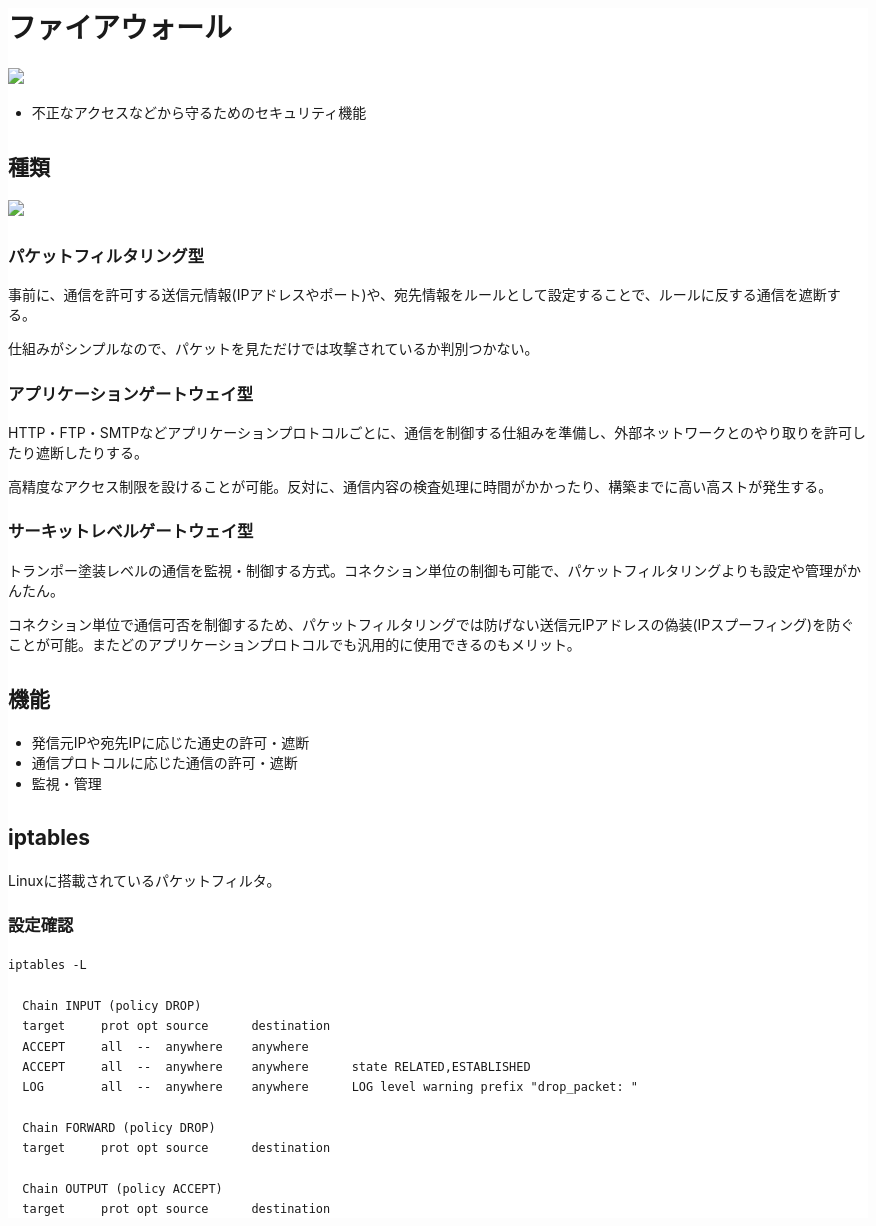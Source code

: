 ファイアウォール
===

![](https://image.itmedia.co.jp/ait/articles/0203/01/r20_fw1.jpg)

- 不正なアクセスなどから守るためのセキュリティ機能

## 種類

![](https://www.rworks.jp/wp-content/uploads/2020/09/FW-2.png)

### パケットフィルタリング型

事前に、通信を許可する送信元情報(IPアドレスやポート)や、宛先情報をルールとして設定することで、ルールに反する通信を遮断する。

仕組みがシンプルなので、パケットを見ただけでは攻撃されているか判別つかない。

### アプリケーションゲートウェイ型

HTTP・FTP・SMTPなどアプリケーションプロトコルごとに、通信を制御する仕組みを準備し、外部ネットワークとのやり取りを許可したり遮断したりする。

高精度なアクセス制限を設けることが可能。反対に、通信内容の検査処理に時間がかかったり、構築までに高い高ストが発生する。

### サーキットレベルゲートウェイ型

トランポー塗装レベルの通信を監視・制御する方式。コネクション単位の制御も可能で、パケットフィルタリングよりも設定や管理がかんたん。

コネクション単位で通信可否を制御するため、パケットフィルタリングでは防げない送信元IPアドレスの偽装(IPスプーフィング)を防ぐことが可能。またどのアプリケーションプロトコルでも汎用的に使用できるのもメリット。

## 機能

- 発信元IPや宛先IPに応じた通史の許可・遮断
- 通信プロトコルに応じた通信の許可・遮断
- 監視・管理

## iptables
Linuxに搭載されているパケットフィルタ。

### 設定確認

```
iptables -L

  Chain INPUT (policy DROP)
  target     prot opt source      destination
  ACCEPT     all  --  anywhere    anywhere
  ACCEPT     all  --  anywhere    anywhere      state RELATED,ESTABLISHED
  LOG        all  --  anywhere    anywhere      LOG level warning prefix "drop_packet: "

  Chain FORWARD (policy DROP)
  target     prot opt source      destination

  Chain OUTPUT (policy ACCEPT)
  target     prot opt source      destination
```
